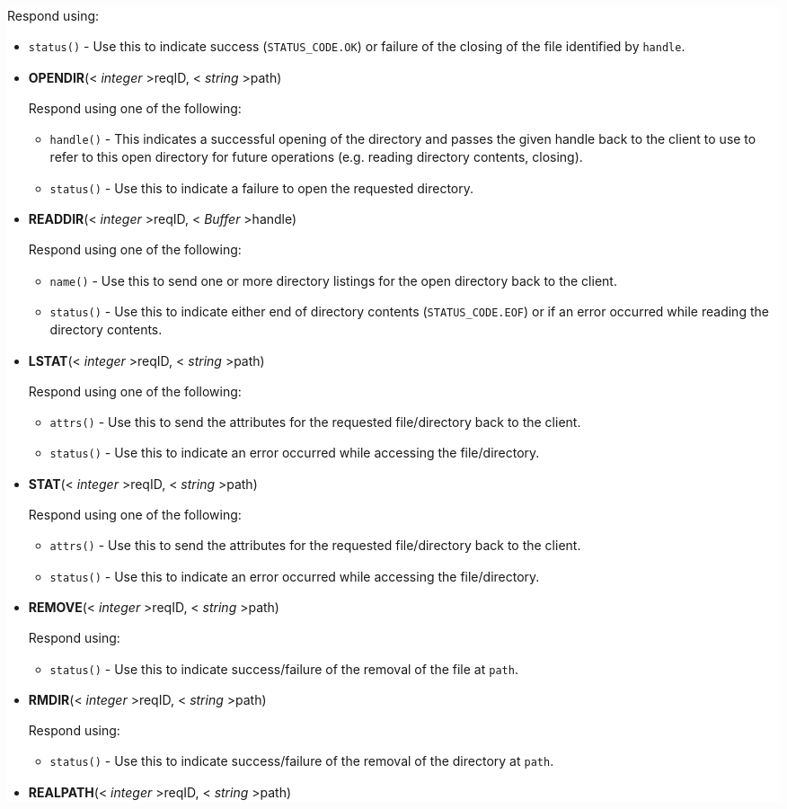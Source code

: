   Respond using:

  - `status()` - Use this to indicate success (`STATUS_CODE.OK`) or failure of
    the closing of the file identified by `handle`.

- **OPENDIR**(< _integer_ >reqID, < _string_ >path)

  Respond using one of the following:

  - `handle()` - This indicates a successful opening of the directory and
    passes the given handle back to the client to use to refer to this open
    directory for future operations (e.g. reading directory contents, closing).

  - `status()` - Use this to indicate a failure to open the requested
    directory.

- **READDIR**(< _integer_ >reqID, < _Buffer_ >handle)

  Respond using one of the following:

  - `name()` - Use this to send one or more directory listings for the open
    directory back to the client.

  - `status()` - Use this to indicate either end of directory contents
    (`STATUS_CODE.EOF`) or if an error occurred while reading the directory
    contents.

- **LSTAT**(< _integer_ >reqID, < _string_ >path)

  Respond using one of the following:

  - `attrs()` - Use this to send the attributes for the requested
    file/directory back to the client.

  - `status()` - Use this to indicate an error occurred while accessing the
    file/directory.

- **STAT**(< _integer_ >reqID, < _string_ >path)

  Respond using one of the following:

  - `attrs()` - Use this to send the attributes for the requested
    file/directory back to the client.

  - `status()` - Use this to indicate an error occurred while accessing the
    file/directory.

- **REMOVE**(< _integer_ >reqID, < _string_ >path)

  Respond using:

  - `status()` - Use this to indicate success/failure of the removal of the
    file at `path`.

- **RMDIR**(< _integer_ >reqID, < _string_ >path)

  Respond using:

  - `status()` - Use this to indicate success/failure of the removal of the
    directory at `path`.

- **REALPATH**(< _integer_ >reqID, < _string_ >path)
